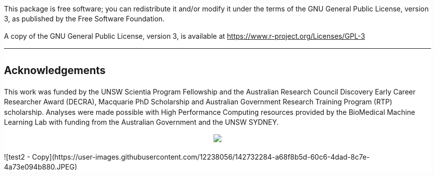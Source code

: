 This package is free software; you can redistribute it and/or modify it under the terms of the GNU General Public License, version 3, as published by the Free Software Foundation.

A copy of the GNU General Public License, version 3, is available at  https://www.r-project.org/Licenses/GPL-3

-----------------------------------------------------------------------------------


## Acknowledgements
This work was funded by the UNSW Scientia Program Fellowship and the Australian Research Council Discovery Early Career Researcher Award (DECRA), Macquarie PhD Scholarship and Australian Government Research Training Program (RTP) scholarship. Analyses were made possible with High Performance Computing resources provided by the BioMedical Machine Learning Lab with funding from the Australian Government and the UNSW SYDNEY.

<p align="center">
  <img src="https://user-images.githubusercontent.com/12238056/142732047-b3a09006-a4e5-42f1-9793-44947caab58c.JPEG" />
</p>
![test2 - Copy](https://user-images.githubusercontent.com/12238056/142732284-a68f8b5d-60c6-4dad-8c7e-4a73e094b880.JPEG)
